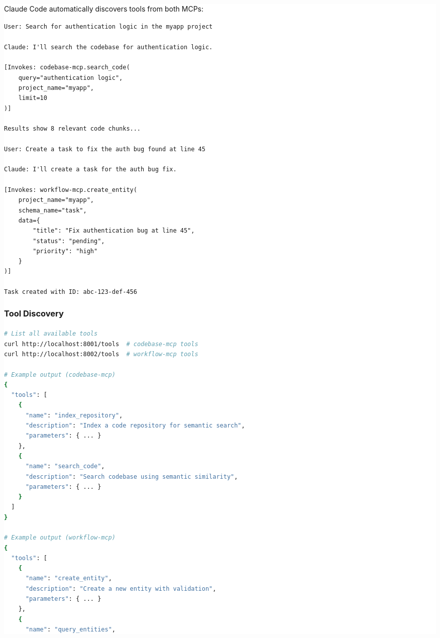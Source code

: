 Claude Code automatically discovers tools from both MCPs:

```
User: Search for authentication logic in the myapp project

Claude: I'll search the codebase for authentication logic.

[Invokes: codebase-mcp.search_code(
    query="authentication logic",
    project_name="myapp",
    limit=10
)]

Results show 8 relevant code chunks...

User: Create a task to fix the auth bug found at line 45

Claude: I'll create a task for the auth bug fix.

[Invokes: workflow-mcp.create_entity(
    project_name="myapp",
    schema_name="task",
    data={
        "title": "Fix authentication bug at line 45",
        "status": "pending",
        "priority": "high"
    }
)]

Task created with ID: abc-123-def-456
```

### Tool Discovery

```bash
# List all available tools
curl http://localhost:8001/tools  # codebase-mcp tools
curl http://localhost:8002/tools  # workflow-mcp tools

# Example output (codebase-mcp)
{
  "tools": [
    {
      "name": "index_repository",
      "description": "Index a code repository for semantic search",
      "parameters": { ... }
    },
    {
      "name": "search_code",
      "description": "Search codebase using semantic similarity",
      "parameters": { ... }
    }
  ]
}

# Example output (workflow-mcp)
{
  "tools": [
    {
      "name": "create_entity",
      "description": "Create a new entity with validation",
      "parameters": { ... }
    },
    {
      "name": "query_entities",
```